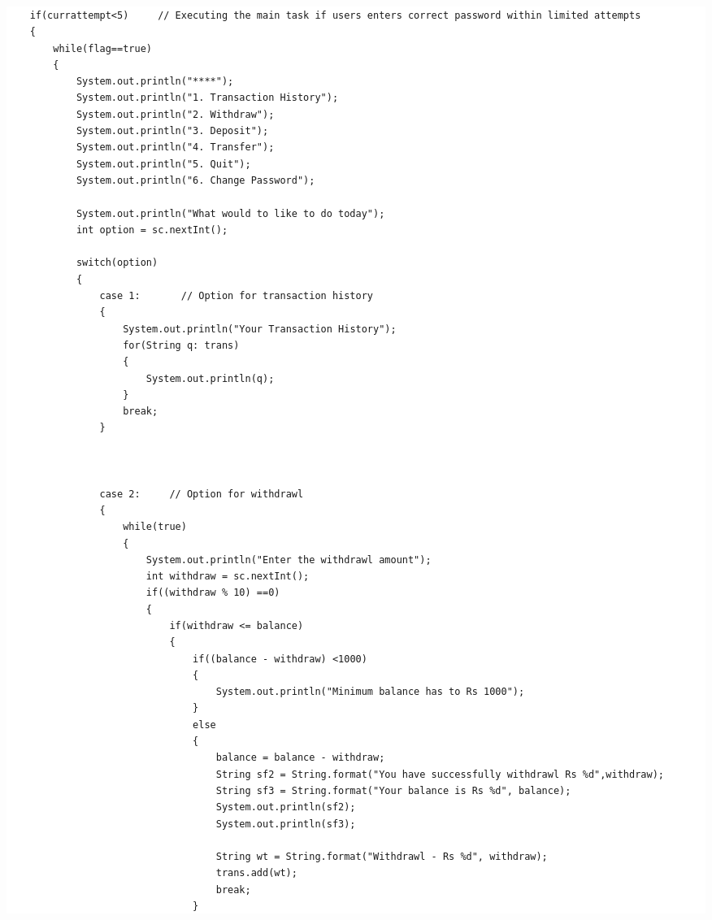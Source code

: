 		
		if(currattempt<5)     // Executing the main task if users enters correct password within limited attempts
		{
			while(flag==true)
			{
				System.out.println("****");
				System.out.println("1. Transaction History");
				System.out.println("2. Withdraw");
				System.out.println("3. Deposit");
				System.out.println("4. Transfer");
				System.out.println("5. Quit");
				System.out.println("6. Change Password");
				
				System.out.println("What would to like to do today");
				int option = sc.nextInt();
				
				switch(option)
				{
					case 1:       // Option for transaction history
					{	
						System.out.println("Your Transaction History");
						for(String q: trans)
						{
							System.out.println(q);
						}
						break;
					}
					
					
					
					case 2:     // Option for withdrawl
					{
						while(true)
						{
							System.out.println("Enter the withdrawl amount");
							int withdraw = sc.nextInt();
							if((withdraw % 10) ==0)
							{
								if(withdraw <= balance)
								{
									if((balance - withdraw) <1000)
									{
										System.out.println("Minimum balance has to Rs 1000");
									}
									else
									{
										balance = balance - withdraw;
										String sf2 = String.format("You have successfully withdrawl Rs %d",withdraw);
										String sf3 = String.format("Your balance is Rs %d", balance);
										System.out.println(sf2);
										System.out.println(sf3);
										
										String wt = String.format("Withdrawl - Rs %d", withdraw);
										trans.add(wt);
										break;
									}
									